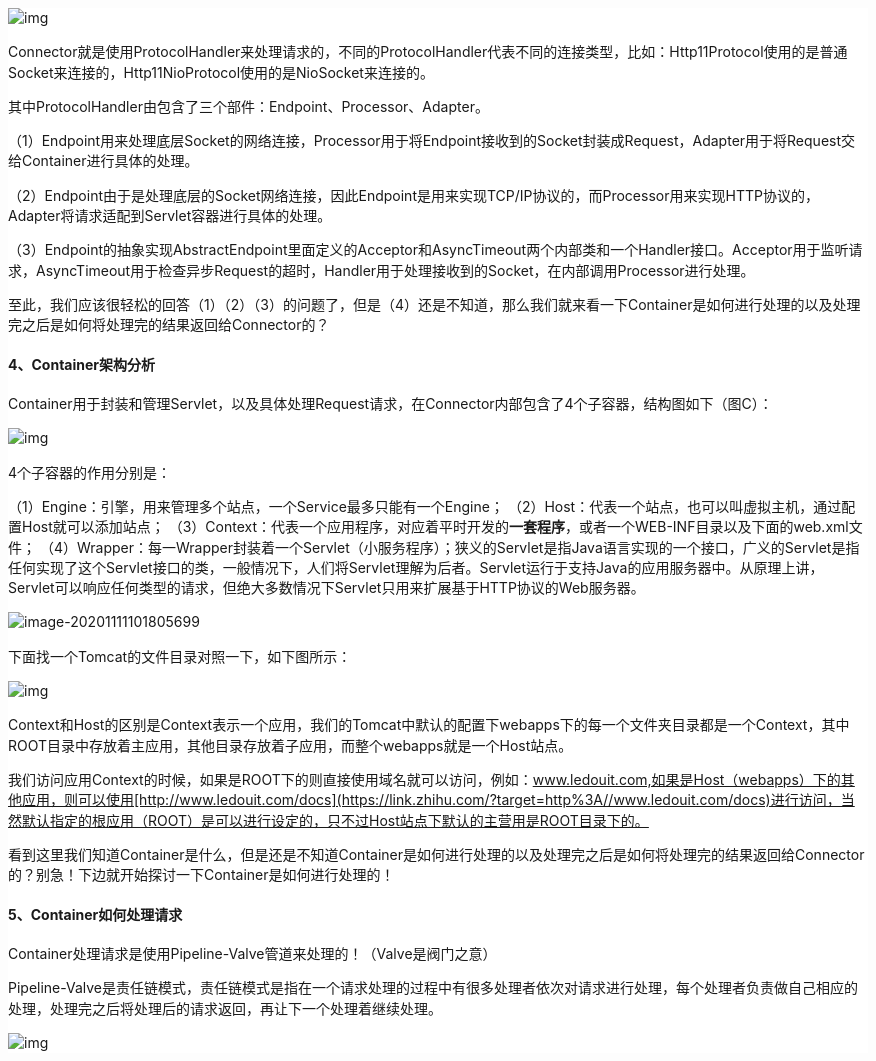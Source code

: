 ![img](C:\Users\yigeziyu\Desktop\soft\网页笔记\软件开发问题记录\70)

Connector就是使用ProtocolHandler来处理请求的，不同的ProtocolHandler代表不同的连接类型，比如：Http11Protocol使用的是普通Socket来连接的，Http11NioProtocol使用的是NioSocket来连接的。

其中ProtocolHandler由包含了三个部件：Endpoint、Processor、Adapter。

（1）Endpoint用来处理底层Socket的网络连接，Processor用于将Endpoint接收到的Socket封装成Request，Adapter用于将Request交给Container进行具体的处理。

（2）Endpoint由于是处理底层的Socket网络连接，因此Endpoint是用来实现TCP/IP协议的，而Processor用来实现HTTP协议的，Adapter将请求适配到Servlet容器进行具体的处理。

（3）Endpoint的抽象实现AbstractEndpoint里面定义的Acceptor和AsyncTimeout两个内部类和一个Handler接口。Acceptor用于监听请求，AsyncTimeout用于检查异步Request的超时，Handler用于处理接收到的Socket，在内部调用Processor进行处理。

至此，我们应该很轻松的回答（1）（2）（3）的问题了，但是（4）还是不知道，那么我们就来看一下Container是如何进行处理的以及处理完之后是如何将处理完的结果返回给Connector的？

#### 4、Container架构分析

Container用于封装和管理Servlet，以及具体处理Request请求，在Connector内部包含了4个子容器，结构图如下（图C）：

![img](C:\Users\yigeziyu\Desktop\soft\网页笔记\软件开发问题记录\71)

4个子容器的作用分别是：

（1）Engine：引擎，用来管理多个站点，一个Service最多只能有一个Engine；
（2）Host：代表一个站点，也可以叫虚拟主机，通过配置Host就可以添加站点；
（3）Context：代表一个应用程序，对应着平时开发的**一套程序**，或者一个WEB-INF目录以及下面的web.xml文件；
（4）Wrapper：每一Wrapper封装着一个Servlet（小服务程序）；狭义的Servlet是指Java语言实现的一个接口，广义的Servlet是指任何实现了这个Servlet接口的类，一般情况下，人们将Servlet理解为后者。Servlet运行于支持Java的应用服务器中。从原理上讲，Servlet可以响应任何类型的请求，但绝大多数情况下Servlet只用来扩展基于HTTP协议的Web服务器。

![image-20201111101805699](C:\Users\yigeziyu\Desktop\soft\网页笔记\软件开发问题记录\4)

下面找一个Tomcat的文件目录对照一下，如下图所示：

![img](C:\Users\yigeziyu\Desktop\soft\网页笔记\软件开发问题记录\1)

Context和Host的区别是Context表示一个应用，我们的Tomcat中默认的配置下webapps下的每一个文件夹目录都是一个Context，其中ROOT目录中存放着主应用，其他目录存放着子应用，而整个webapps就是一个Host站点。

我们访问应用Context的时候，如果是ROOT下的则直接使用域名就可以访问，例如：www.ledouit.com,如果是Host（webapps）下的其他应用，则可以使用[http://www.ledouit.com/docs](https://link.zhihu.com/?target=http%3A//www.ledouit.com/docs)进行访问，当然默认指定的根应用（ROOT）是可以进行设定的，只不过Host站点下默认的主营用是ROOT目录下的。

看到这里我们知道Container是什么，但是还是不知道Container是如何进行处理的以及处理完之后是如何将处理完的结果返回给Connector的？别急！下边就开始探讨一下Container是如何进行处理的！

#### 5、Container如何处理请求

Container处理请求是使用Pipeline-Valve管道来处理的！（Valve是阀门之意）

Pipeline-Valve是责任链模式，责任链模式是指在一个请求处理的过程中有很多处理者依次对请求进行处理，每个处理者负责做自己相应的处理，处理完之后将处理后的请求返回，再让下一个处理着继续处理。

![img](C:\Users\yigeziyu\Desktop\soft\网页笔记\软件开发问题记录\2)
